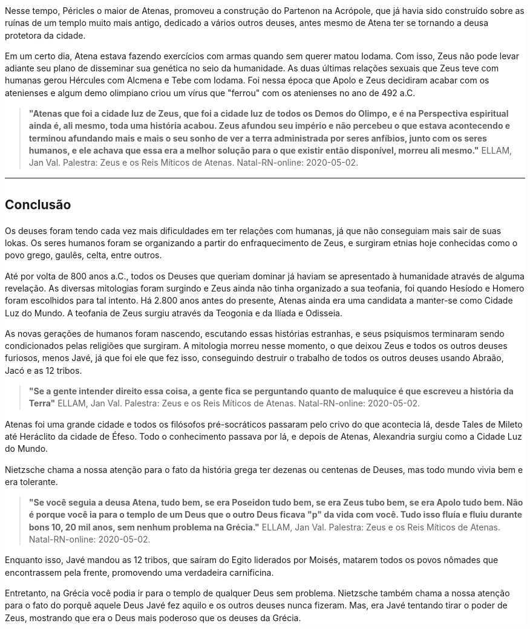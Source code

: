 Nesse tempo, Péricles o maior de Atenas, promoveu a construção do Partenon na Acrópole, que já havia sido construído sobre as ruínas de um templo muito mais antigo, dedicado a vários outros deuses, antes mesmo de Atena ter se tornando a deusa protetora da cidade.  
  
Em um certo dia, Atena estava fazendo exercícios com armas quando sem querer matou Iodama. Com isso, Zeus não pode levar adiante seu plano de disseminar sua genética no seio da humanidade. As duas últimas relações sexuais que Zeus teve com humanas gerou Hércules com Alcmena e Tebe com Iodama.  Foi nessa época que Apolo e Zeus decidiram acabar com os atenienses e algum demo olimpiano criou um vírus que "ferrou" com os atenienses no ano de 492 a.C.  

>**"Atenas que foi a cidade luz de Zeus, que foi a cidade luz de todos os Demos do Olimpo, e é na Perspectiva espiritual ainda é, ali mesmo, toda uma história acabou. Zeus afundou seu império e não percebeu o que estava acontecendo e terminou afundando mais e mais o seu sonho de ver a terra administrada por seres anfíbios, junto com os seres humanos, e ele achava que essa era a melhor solução para o que existir então disponível, morreu ali mesmo."**
>ELLAM, Jan Val. Palestra: Zeus e os Reis Míticos de Atenas. Natal-RN-online: 2020-05-02.

---  
## Conclusão

Os deuses foram tendo cada vez mais dificuldades em ter relações com humanas, já que não conseguiam mais sair de suas lokas. Os seres humanos foram se organizando a partir do enfraquecimento de Zeus, e surgiram etnias hoje conhecidas como o povo grego, gaulês, celta, entre outros.

Até por volta de 800 anos a.C., todos os Deuses que queriam dominar já haviam se apresentado à humanidade através de alguma revelação. As diversas mitologias foram surgindo e Zeus ainda não tinha organizado a sua teofania, foi quando Hesíodo e Homero foram escolhidos para tal intento. Há 2.800 anos antes do presente, Atenas ainda era uma candidata a manter-se como Cidade Luz do Mundo. A teofania de Zeus surgiu através da Teogonia e da Ilíada e Odisseia.

As novas gerações de humanos foram nascendo, escutando essas histórias estranhas, e seus psiquismos terminaram sendo condicionados pelas religiões que surgiram. A mitologia morreu nesse momento, o que deixou Zeus e todos os outros deuses furiosos, menos Javé, já que foi ele que fez isso, conseguindo destruir o trabalho de todos os outros deuses usando Abraão, Jacó e as 12 tribos. 

>**"Se a gente intender direito essa coisa, a gente fica se perguntando quanto de maluquice é que escreveu a história da Terra"**
>ELLAM, Jan Val. Palestra: Zeus e os Reis Míticos de Atenas. Natal-RN-online: 2020-05-02.

Atenas foi uma grande cidade e todos os filósofos pré-socráticos passaram pelo crivo do que acontecia lá, desde Tales de Mileto até Heráclito da cidade de Éfeso. Todo o conhecimento passava por lá, e depois de Atenas, Alexandria surgiu como a Cidade Luz do Mundo.

Nietzsche chama a nossa atenção para o fato da história grega ter dezenas ou centenas de Deuses, mas todo mundo vivia bem e era tolerante.

>**"Se você seguia a deusa Atena, tudo bem, se era Poseidon tudo bem, se era Zeus tubo bem, se era Apolo tudo bem. Não é porque você ia para o templo de um Deus que o outro Deus ficava "p" da vida com você. Tudo isso fluía e fluiu durante bons 10, 20 mil anos, sem nenhum problema na Grécia."**
>ELLAM, Jan Val. Palestra: Zeus e os Reis Míticos de Atenas. Natal-RN-online: 2020-05-02. 

Enquanto isso, Javé mandou as 12 tribos, que saíram do Egito liderados por Moisés, matarem todos os povos nômades que encontrassem pela frente, promovendo uma verdadeira carnificina. 

Entretanto, na Grécia você podia ir para o templo de qualquer Deus sem problema. Nietzsche também chama a nossa atenção para o fato do porquê aquele Deus Javé fez aquilo e os outros deuses nunca fizeram.  Mas, era Javé tentando tirar o poder de Zeus, mostrando que era o Deus mais poderoso que os deuses da Grécia. 
